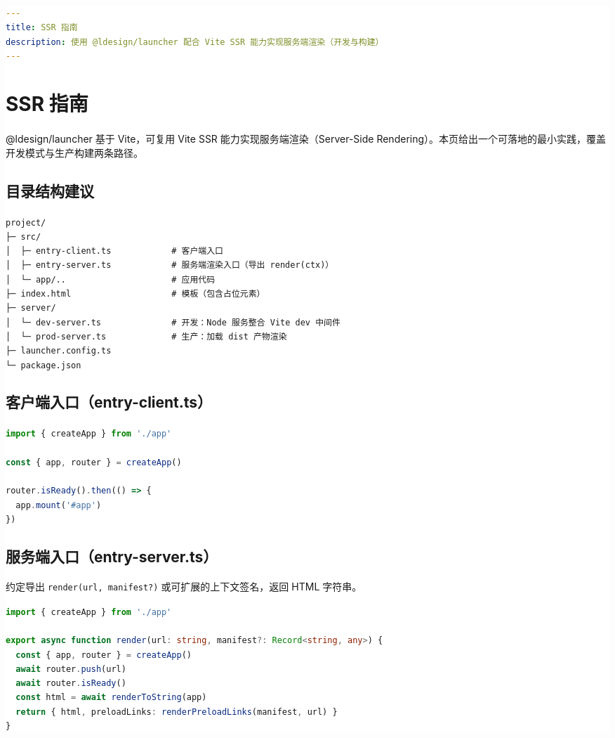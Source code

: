 ```yaml
---
title: SSR 指南
description: 使用 @ldesign/launcher 配合 Vite SSR 能力实现服务端渲染（开发与构建）
---
```


# SSR 指南

@ldesign/launcher 基于 Vite，可复用 Vite SSR 能力实现服务端渲染（Server-Side Rendering）。本页给出一个可落地的最小实践，覆盖开发模式与生产构建两条路径。

## 目录结构建议

```text path=null start=null
project/
├─ src/
│  ├─ entry-client.ts            # 客户端入口
│  ├─ entry-server.ts            # 服务端渲染入口（导出 render(ctx)）
│  └─ app/..                     # 应用代码
├─ index.html                    # 模板（包含占位元素）
├─ server/
│  └─ dev-server.ts              # 开发：Node 服务整合 Vite dev 中间件
│  └─ prod-server.ts             # 生产：加载 dist 产物渲染
├─ launcher.config.ts
└─ package.json
```

## 客户端入口（entry-client.ts）

```ts path=null start=null
import { createApp } from './app'

const { app, router } = createApp()

router.isReady().then(() => {
  app.mount('#app')
})
```

## 服务端入口（entry-server.ts）

约定导出 `render(url, manifest?)` 或可扩展的上下文签名，返回 HTML 字符串。

```ts path=null start=null
import { createApp } from './app'

export async function render(url: string, manifest?: Record<string, any>) {
  const { app, router } = createApp()
  await router.push(url)
  await router.isReady()
  const html = await renderToString(app)
  return { html, preloadLinks: renderPreloadLinks(manifest, url) }
}
```
